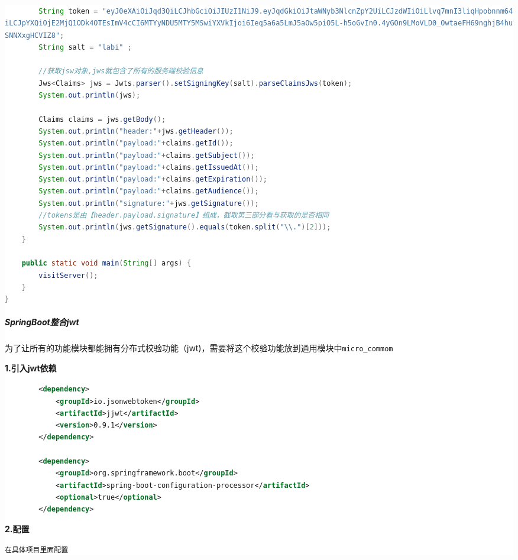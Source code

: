 ```java
        String token = "eyJ0eXAiOiJqd3QiLCJhbGciOiJIUzI1NiJ9.eyJqdGkiOiJtaWNyb3NlcnZpY2UiLCJzdWIiOiLlvq7mnI3liqHpobnnm64iLCJpYXQiOjE2MjQ1ODk4OTEsImV4cCI6MTYyNDU5MTY5MSwiYXVkIjoi6Ieq5a6a5LmJ5aOw5piO5L-h5oGvIn0.4yGOn9LMoVLD0_OwtaeFH69nghjB4huSNNXxgHCVIZ8";
        String salt = "labi" ;

        //获取jsw对象,jws就包含了所有的服务端校验信息
        Jws<Claims> jws = Jwts.parser().setSigningKey(salt).parseClaimsJws(token);
        System.out.println(jws);

        Claims claims = jws.getBody();
        System.out.println("header:"+jws.getHeader());
        System.out.println("payload:"+claims.getId());
        System.out.println("payload:"+claims.getSubject());
        System.out.println("payload:"+claims.getIssuedAt());
        System.out.println("payload:"+claims.getExpiration());
        System.out.println("payload:"+claims.getAudience());
        System.out.println("signature:"+jws.getSignature());
        //tokens是由【header.payload.signature】组成，截取第三部分看与获取的是否相同
        System.out.println(jws.getSignature().equals(token.split("\\.")[2]));
    }

    public static void main(String[] args) {
        visitServer();
    }
}

```

#####  SpringBoot整合jwt

为了让所有的功能模块都能拥有分布式校验功能（jwt)，需要将这个校验功能放到通用模块中`micro_commom`

**1.引入jwt依赖**

```xml
        <dependency>
            <groupId>io.jsonwebtoken</groupId>
            <artifactId>jjwt</artifactId>
            <version>0.9.1</version>
        </dependency>

        <dependency>
            <groupId>org.springframework.boot</groupId>
            <artifactId>spring-boot-configuration-processor</artifactId>
            <optional>true</optional>
        </dependency>
```

**2.配置**

```xml
在具体项目里面配置
```
